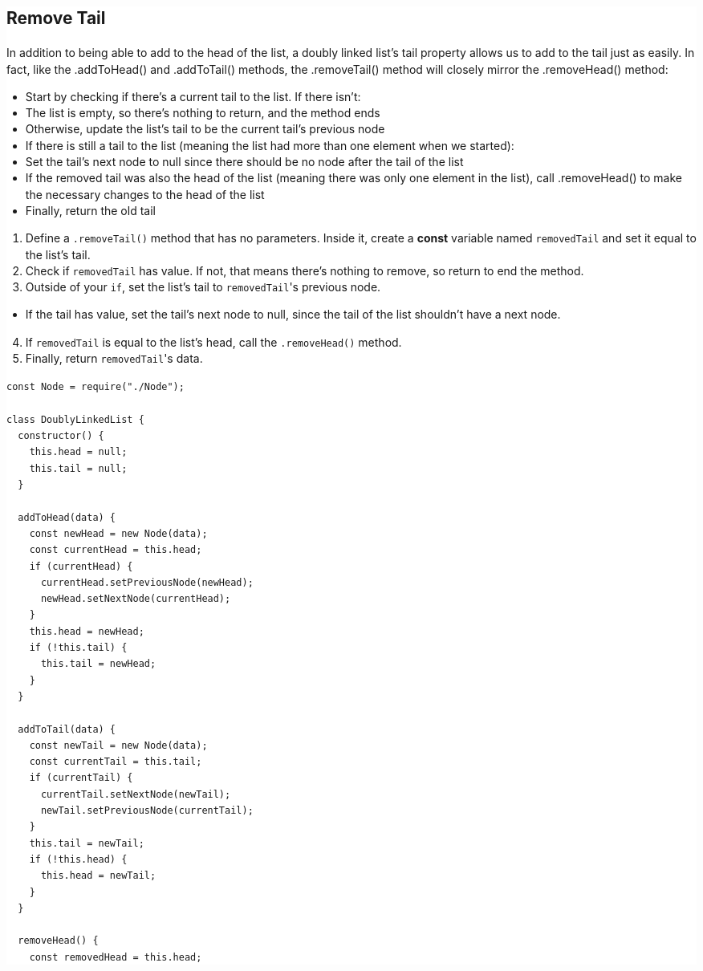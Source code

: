 ## Remove Tail

In addition to being able to add to the head of the list, a doubly linked list’s tail property allows us to add to the tail just as easily. In fact, like the .addToHead() and .addToTail() methods, the .removeTail() method will closely mirror the .removeHead() method:

- Start by checking if there’s a current tail to the list. If there isn’t:
- The list is empty, so there’s nothing to return, and the method ends
- Otherwise, update the list’s tail to be the current tail’s previous node
- If there is still a tail to the list (meaning the list had more than one element when we started):
- Set the tail’s next node to null since there should be no node after the tail of the list
- If the removed tail was also the head of the list (meaning there was only one element in the list), call .removeHead() to make the necessary changes to the head of the list
- Finally, return the old tail

1. Define a `.removeTail()` method that has no parameters. Inside it, create a **const** variable named `removedTail` and set it equal to the list’s tail.
2. Check if `removedTail` has value. If not, that means there’s nothing to remove, so return to end the method.
3. Outside of your `if`, set the list’s tail to `removedTail`'s previous node.

- If the tail has value, set the tail’s next node to null, since the tail of the list shouldn’t have a next node.

4. If `removedTail` is equal to the list’s head, call the `.removeHead()` method.
5. Finally, return `removedTail`'s data.

```js{50-63}
const Node = require("./Node");

class DoublyLinkedList {
  constructor() {
    this.head = null;
    this.tail = null;
  }

  addToHead(data) {
    const newHead = new Node(data);
    const currentHead = this.head;
    if (currentHead) {
      currentHead.setPreviousNode(newHead);
      newHead.setNextNode(currentHead);
    }
    this.head = newHead;
    if (!this.tail) {
      this.tail = newHead;
    }
  }

  addToTail(data) {
    const newTail = new Node(data);
    const currentTail = this.tail;
    if (currentTail) {
      currentTail.setNextNode(newTail);
      newTail.setPreviousNode(currentTail);
    }
    this.tail = newTail;
    if (!this.head) {
      this.head = newTail;
    }
  }

  removeHead() {
    const removedHead = this.head;
```